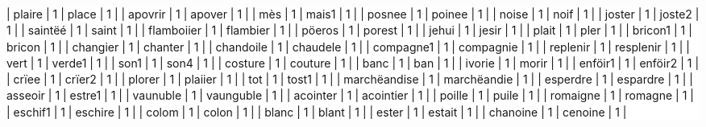 | plaire          | 1            | place           | 1               |
| apovrir         | 1            | apover          | 1               |
| mès             | 1            | mais1           | 1               |
| posnee          | 1            | poinee          | 1               |
| noise           | 1            | noif            | 1               |
| joster          | 1            | joste2          | 1               |
| saintëé         | 1            | saint           | 1               |
| flamboiier      | 1            | flambier        | 1               |
| pöeros          | 1            | porest          | 1               |
| jehui           | 1            | jesir           | 1               |
| plait           | 1            | pler            | 1               |
| bricon1         | 1            | bricon          | 1               |
| changier        | 1            | chanter         | 1               |
| chandoile       | 1            | chaudele        | 1               |
| compagne1       | 1            | compagnie       | 1               |
| replenir        | 1            | resplenir       | 1               |
| vert            | 1            | verde1          | 1               |
| son1            | 1            | son4            | 1               |
| costure         | 1            | couture         | 1               |
| banc            | 1            | ban             | 1               |
| ivorie          | 1            | morir           | 1               |
| enföir1         | 1            | enföir2         | 1               |
| crïee           | 1            | crïer2          | 1               |
| plorer          | 1            | plaiier         | 1               |
| tot             | 1            | tost1           | 1               |
| marchëandise    | 1            | marchëandie     | 1               |
| esperdre        | 1            | espardre        | 1               |
| asseoir         | 1            | estre1          | 1               |
| vaunuble        | 1            | vaunguble       | 1               |
| acointer        | 1            | acointier       | 1               |
| poille          | 1            | puile           | 1               |
| romaigne        | 1            | romagne         | 1               |
| eschif1         | 1            | eschire         | 1               |
| colom           | 1            | colon           | 1               |
| blanc           | 1            | blant           | 1               |
| ester           | 1            | estait          | 1               |
| chanoine        | 1            | cenoine         | 1               |